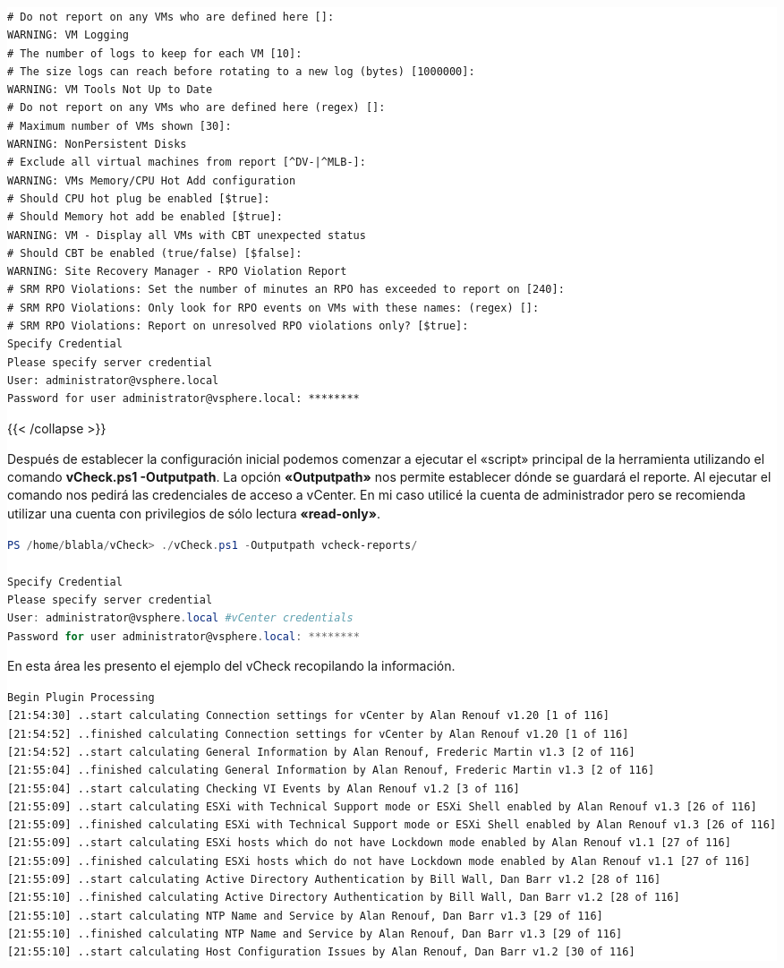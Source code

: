 ```text
# Do not report on any VMs who are defined here []: 
WARNING: VM Logging
# The number of logs to keep for each VM [10]: 
# The size logs can reach before rotating to a new log (bytes) [1000000]: 
WARNING: VM Tools Not Up to Date
# Do not report on any VMs who are defined here (regex) []: 
# Maximum number of VMs shown [30]: 
WARNING: NonPersistent Disks
# Exclude all virtual machines from report [^DV-|^MLB-]: 
WARNING: VMs Memory/CPU Hot Add configuration
# Should CPU hot plug be enabled [$true]: 
# Should Memory hot add be enabled [$true]: 
WARNING: VM - Display all VMs with CBT unexpected status
# Should CBT be enabled (true/false) [$false]: 
WARNING: Site Recovery Manager - RPO Violation Report
# SRM RPO Violations: Set the number of minutes an RPO has exceeded to report on [240]: 
# SRM RPO Violations: Only look for RPO events on VMs with these names: (regex) []: 
# SRM RPO Violations: Report on unresolved RPO violations only? [$true]: 
Specify Credential
Please specify server credential
User: administrator@vsphere.local
Password for user administrator@vsphere.local: ********
```

{{< /collapse >}}

Después de establecer la configuración inicial podemos comenzar a ejecutar el «script» principal de la herramienta utilizando el comando **vCheck.ps1 -Outputpath**. La opción **«Outputpath»** nos permite establecer dónde se guardará el reporte. Al ejecutar el comando nos pedirá las credenciales de acceso a vCenter. En mi caso utilicé la cuenta de administrador pero se recomienda utilizar una cuenta con privilegios de sólo lectura **«read-only»**.

```powershell
PS /home/blabla/vCheck> ./vCheck.ps1 -Outputpath vcheck-reports/                                   

Specify Credential
Please specify server credential
User: administrator@vsphere.local #vCenter credentials
Password for user administrator@vsphere.local: ********
```

En esta área les presento el ejemplo del vCheck recopilando la información.

```text
Begin Plugin Processing
[21:54:30] ..start calculating Connection settings for vCenter by Alan Renouf v1.20 [1 of 116]
[21:54:52] ..finished calculating Connection settings for vCenter by Alan Renouf v1.20 [1 of 116]
[21:54:52] ..start calculating General Information by Alan Renouf, Frederic Martin v1.3 [2 of 116]                                                           [21:55:04] ..finished calculating General Information by Alan Renouf, Frederic Martin v1.3 [2 of 116]                                                         [21:55:04] ..start calculating Checking VI Events by Alan Renouf v1.2 [3 of 116]
[21:55:09] ..start calculating ESXi with Technical Support mode or ESXi Shell enabled by Alan Renouf v1.3 [26 of 116]
[21:55:09] ..finished calculating ESXi with Technical Support mode or ESXi Shell enabled by Alan Renouf v1.3 [26 of 116]
[21:55:09] ..start calculating ESXi hosts which do not have Lockdown mode enabled by Alan Renouf v1.1 [27 of 116]
[21:55:09] ..finished calculating ESXi hosts which do not have Lockdown mode enabled by Alan Renouf v1.1 [27 of 116]
[21:55:09] ..start calculating Active Directory Authentication by Bill Wall, Dan Barr v1.2 [28 of 116]
[21:55:10] ..finished calculating Active Directory Authentication by Bill Wall, Dan Barr v1.2 [28 of 116]
[21:55:10] ..start calculating NTP Name and Service by Alan Renouf, Dan Barr v1.3 [29 of 116]
[21:55:10] ..finished calculating NTP Name and Service by Alan Renouf, Dan Barr v1.3 [29 of 116]
[21:55:10] ..start calculating Host Configuration Issues by Alan Renouf, Dan Barr v1.2 [30 of 116]
```